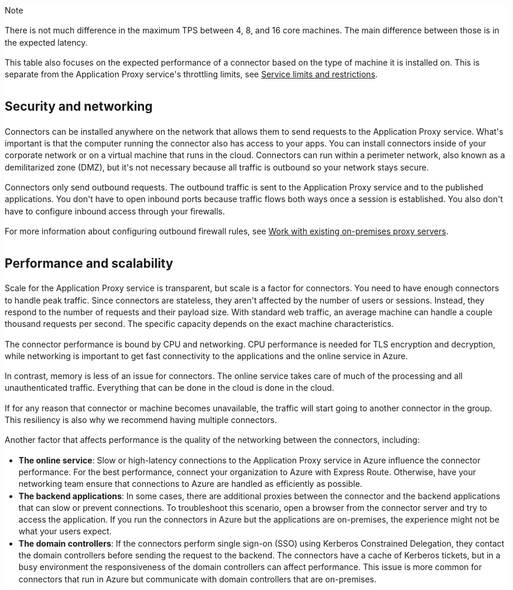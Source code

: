 > [!NOTE]
> There is not much difference in the maximum TPS between 4, 8, and 16 core machines. The main difference between those is in the expected latency.
>
> This table also focuses on the expected performance of a connector based on the type of machine it is installed on. This is separate from the Application Proxy service's throttling limits, see [Service limits and restrictions](https://docs.microsoft.com/azure/active-directory/users-groups-roles/directory-service-limits-restrictions).

## Security and networking

Connectors can be installed anywhere on the network that allows them to send requests to the Application Proxy service. What's important is that the computer running the connector also has access to your apps. You can install connectors inside of your corporate network or on a virtual machine that runs in the cloud. Connectors can run within a perimeter network, also known as a demilitarized zone (DMZ), but it's not necessary because all traffic is outbound so your network stays secure.

Connectors only send outbound requests. The outbound traffic is sent to the Application Proxy service and to the published applications. You don't have to open inbound ports because traffic flows both ways once a session is established. You also don't have to configure inbound access through your firewalls.

For more information about configuring outbound firewall rules, see [Work with existing on-premises proxy servers](application-proxy-configure-connectors-with-proxy-servers.md).

## Performance and scalability

Scale for the Application Proxy service is transparent, but scale is a factor for connectors. You need to have enough connectors to handle peak traffic. Since connectors are stateless, they aren't affected by the number of users or sessions. Instead, they respond to the number of requests and their payload size. With standard web traffic, an average machine can handle a couple thousand requests per second. The specific capacity depends on the exact machine characteristics.

The connector performance is bound by CPU and networking. CPU performance is needed for TLS encryption and decryption, while networking is important to get fast connectivity to the applications and the online service in Azure.

In contrast, memory is less of an issue for connectors. The online service takes care of much of the processing and all unauthenticated traffic. Everything that can be done in the cloud is done in the cloud.

If for any reason that connector or machine becomes unavailable, the traffic will start going to another connector in the group. This resiliency is also why we recommend having multiple connectors.

Another factor that affects performance is the quality of the networking between the connectors, including:

- **The online service**: Slow or high-latency connections to the Application Proxy service in Azure influence the connector performance. For the best performance, connect your organization to Azure with Express Route. Otherwise, have your networking team ensure that connections to Azure are handled as efficiently as possible.
- **The backend applications**: In some cases, there are additional proxies between the connector and the backend applications that can slow or prevent connections. To troubleshoot this scenario, open a browser from the connector server and try to access the application. If you run the connectors in Azure but the applications are on-premises, the experience might not be what your users expect.
- **The domain controllers**: If the connectors perform single sign-on (SSO) using Kerberos Constrained Delegation, they contact the domain controllers before sending the request to the backend. The connectors have a cache of Kerberos tickets, but in a busy environment the responsiveness of the domain controllers can affect performance. This issue is more common for connectors that run in Azure but communicate with domain controllers that are on-premises.
